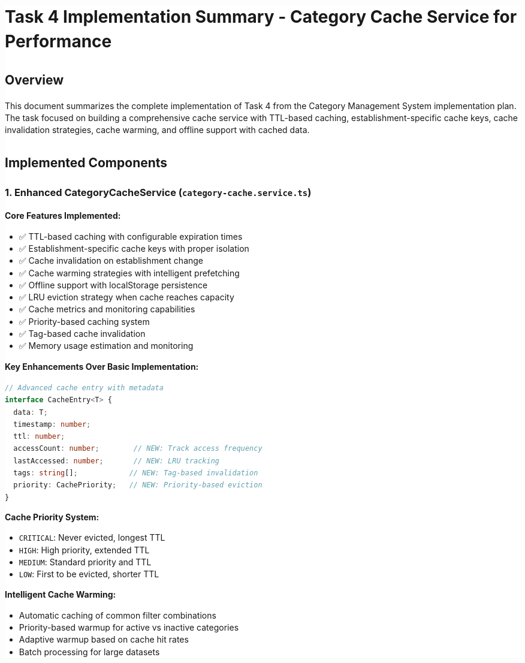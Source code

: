 # Task 4 Implementation Summary - Category Cache Service for Performance

## Overview

This document summarizes the complete implementation of Task 4 from the Category Management System implementation plan. The task focused on building a comprehensive cache service with TTL-based caching, establishment-specific cache keys, cache invalidation strategies, cache warming, and offline support with cached data.

## Implemented Components

### 1. Enhanced CategoryCacheService (`category-cache.service.ts`)

**Core Features Implemented:**
- ✅ TTL-based caching with configurable expiration times
- ✅ Establishment-specific cache keys with proper isolation
- ✅ Cache invalidation on establishment change
- ✅ Cache warming strategies with intelligent prefetching
- ✅ Offline support with localStorage persistence
- ✅ LRU eviction strategy when cache reaches capacity
- ✅ Cache metrics and monitoring capabilities
- ✅ Priority-based caching system
- ✅ Tag-based cache invalidation
- ✅ Memory usage estimation and monitoring

**Key Enhancements Over Basic Implementation:**

```typescript
// Advanced cache entry with metadata
interface CacheEntry<T> {
  data: T;
  timestamp: number;
  ttl: number;
  accessCount: number;        // NEW: Track access frequency
  lastAccessed: number;       // NEW: LRU tracking
  tags: string[];            // NEW: Tag-based invalidation
  priority: CachePriority;   // NEW: Priority-based eviction
}
```

**Cache Priority System:**
- `CRITICAL`: Never evicted, longest TTL
- `HIGH`: High priority, extended TTL
- `MEDIUM`: Standard priority and TTL
- `LOW`: First to be evicted, shorter TTL

**Intelligent Cache Warming:**
- Automatic caching of common filter combinations
- Priority-based warmup for active vs inactive categories
- Adaptive warmup based on cache hit rates
- Batch processing for large datasets
